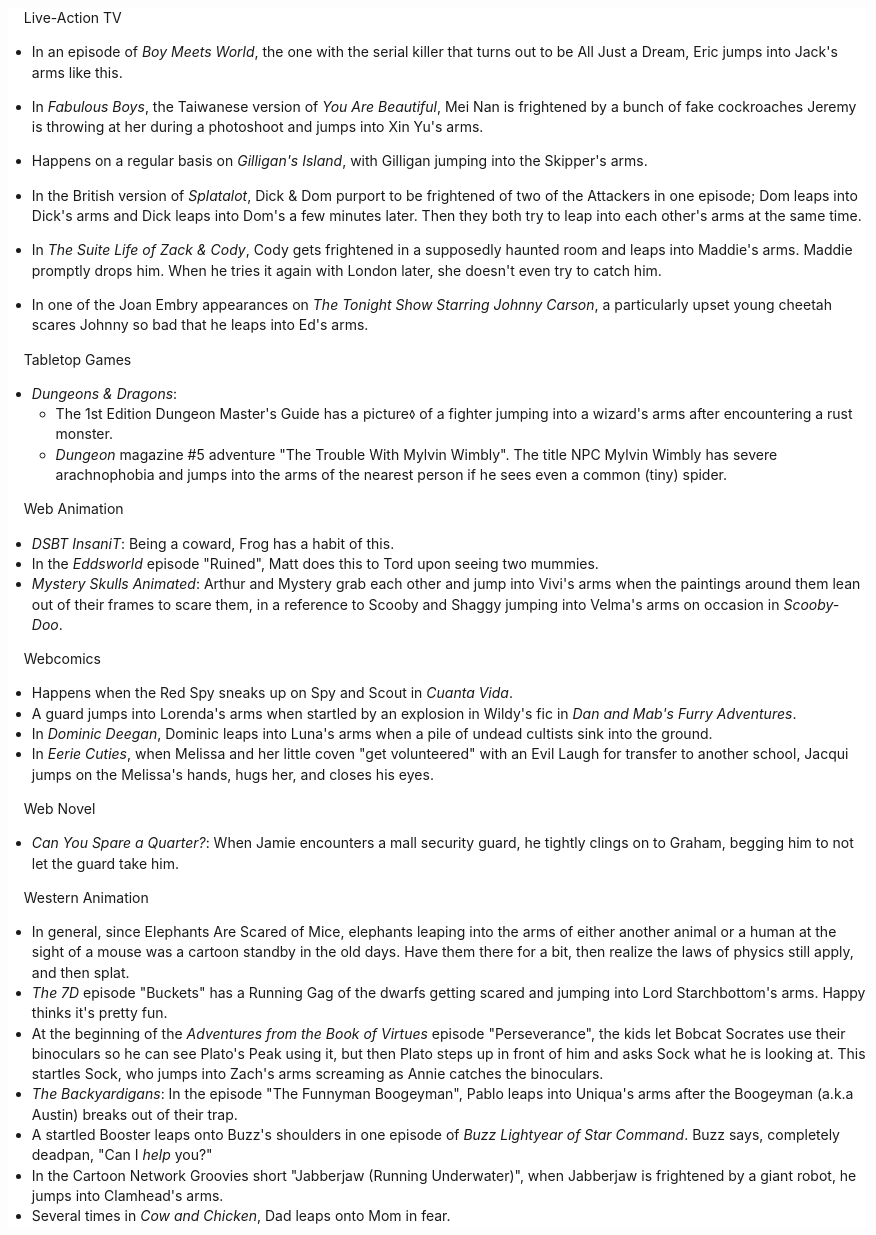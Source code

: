     Live-Action TV 

-   In an episode of _Boy Meets World_, the one with the serial killer that turns out to be All Just a Dream, Eric jumps into Jack's arms like this.
-   In _Fabulous Boys_, the Taiwanese version of _You Are Beautiful_, Mei Nan is frightened by a bunch of fake cockroaches Jeremy is throwing at her during a photoshoot and jumps into Xin Yu's arms.

-   Happens on a regular basis on _Gilligan's Island_, with Gilligan jumping into the Skipper's arms.
-   In the British version of _Splatalot_, Dick & Dom purport to be frightened of two of the Attackers in one episode; Dom leaps into Dick's arms and Dick leaps into Dom's a few minutes later. Then they both try to leap into each other's arms at the same time.
-   In _The Suite Life of Zack & Cody_, Cody gets frightened in a supposedly haunted room and leaps into Maddie's arms. Maddie promptly drops him. When he tries it again with London later, she doesn't even try to catch him.

-   In one of the Joan Embry appearances on _The Tonight Show Starring Johnny Carson_, a particularly upset young cheetah scares Johnny so bad that he leaps into Ed's arms.

    Tabletop Games 

-   _Dungeons & Dragons_:
    -   The 1st Edition Dungeon Master's Guide has a picture<small>◊</small> of a fighter jumping into a wizard's arms after encountering a rust monster.
    -   _Dungeon_ magazine #5 adventure "The Trouble With Mylvin Wimbly". The title NPC Mylvin Wimbly has severe arachnophobia and jumps into the arms of the nearest person if he sees even a common (tiny) spider.

    Web Animation 

-   _DSBT InsaniT_: Being a coward, Frog has a habit of this.
-   In the _Eddsworld_ episode "Ruined", Matt does this to Tord upon seeing two mummies.
-   _Mystery Skulls Animated_: Arthur and Mystery grab each other and jump into Vivi's arms when the paintings around them lean out of their frames to scare them, in a reference to Scooby and Shaggy jumping into Velma's arms on occasion in _Scooby-Doo_.

    Webcomics 

-   Happens when the Red Spy sneaks up on Spy and Scout in _Cuanta Vida_.
-   A guard jumps into Lorenda's arms when startled by an explosion in Wildy's fic in _Dan and Mab's Furry Adventures_.
-   In _Dominic Deegan_, Dominic leaps into Luna's arms when a pile of undead cultists sink into the ground.
-   In _Eerie Cuties_, when Melissa and her little coven "get volunteered" with an Evil Laugh for transfer to another school, Jacqui jumps on the Melissa's hands, hugs her, and closes his eyes.

    Web Novel 

-   _Can You Spare a Quarter?_: When Jamie encounters a mall security guard, he tightly clings on to Graham, begging him to not let the guard take him.

    Western Animation 

-   In general, since Elephants Are Scared of Mice, elephants leaping into the arms of either another animal or a human at the sight of a mouse was a cartoon standby in the old days. Have them there for a bit, then realize the laws of physics still apply, and then splat.
-   _The 7D_ episode "Buckets" has a Running Gag of the dwarfs getting scared and jumping into Lord Starchbottom's arms. Happy thinks it's pretty fun.
-   At the beginning of the _Adventures from the Book of Virtues_ episode "Perseverance", the kids let Bobcat Socrates use their binoculars so he can see Plato's Peak using it, but then Plato steps up in front of him and asks Sock what he is looking at. This startles Sock, who jumps into Zach's arms screaming as Annie catches the binoculars.
-   _The Backyardigans_: In the episode "The Funnyman Boogeyman", Pablo leaps into Uniqua's arms after the Boogeyman (a.k.a Austin) breaks out of their trap.
-   A startled Booster leaps onto Buzz's shoulders in one episode of _Buzz Lightyear of Star Command_. Buzz says, completely deadpan, "Can I _help_ you?"
-   In the Cartoon Network Groovies short "Jabberjaw (Running Underwater)", when Jabberjaw is frightened by a giant robot, he jumps into Clamhead's arms.
-   Several times in _Cow and Chicken_, Dad leaps onto Mom in fear.